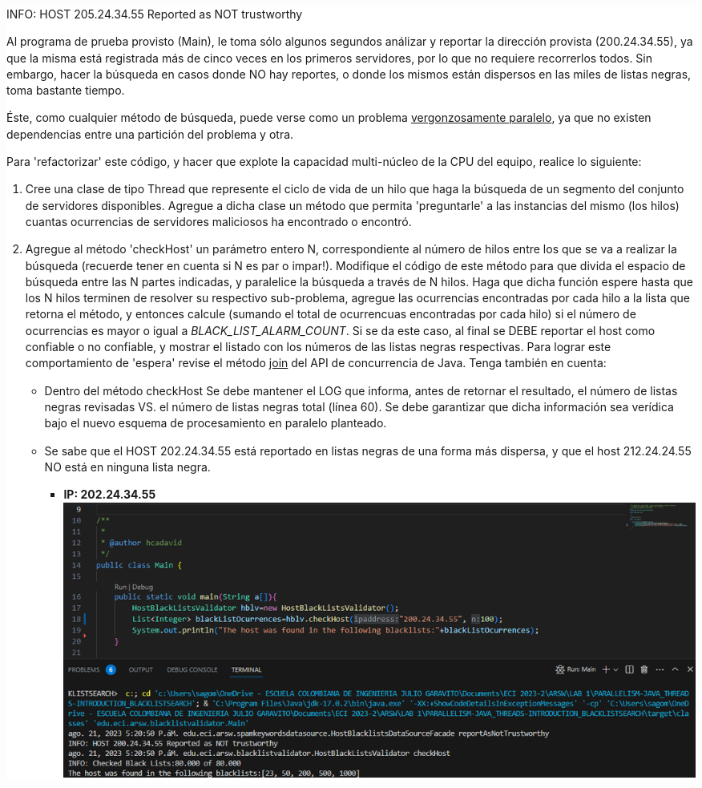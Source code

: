 INFO: HOST 205.24.34.55 Reported as NOT trustworthy


Al programa de prueba provisto (Main), le toma sólo algunos segundos análizar y reportar la dirección provista (200.24.34.55), ya que la misma está registrada más de cinco veces en los primeros servidores, por lo que no requiere recorrerlos todos. Sin embargo, hacer la búsqueda en casos donde NO hay reportes, o donde los mismos están dispersos en las miles de listas negras, toma bastante tiempo.

Éste, como cualquier método de búsqueda, puede verse como un problema [vergonzosamente paralelo](https://en.wikipedia.org/wiki/Embarrassingly_parallel), ya que no existen dependencias entre una partición del problema y otra.

Para 'refactorizar' este código, y hacer que explote la capacidad multi-núcleo de la CPU del equipo, realice lo siguiente:

1. Cree una clase de tipo Thread que represente el ciclo de vida de un hilo que haga la búsqueda de un segmento del conjunto de servidores disponibles. Agregue a dicha clase un método que permita 'preguntarle' a las instancias del mismo (los hilos) cuantas ocurrencias de servidores maliciosos ha encontrado o encontró.

2. Agregue al método 'checkHost' un parámetro entero N, correspondiente al número de hilos entre los que se va a realizar la búsqueda (recuerde tener en cuenta si N es par o impar!). Modifique el código de este método para que divida el espacio de búsqueda entre las N partes indicadas, y paralelice la búsqueda a través de N hilos. Haga que dicha función espere hasta que los N hilos terminen de resolver su respectivo sub-problema, agregue las ocurrencias encontradas por cada hilo a la lista que retorna el método, y entonces calcule (sumando el total de ocurrencuas encontradas por cada hilo) si el número de ocurrencias es mayor o igual a _BLACK_LIST_ALARM_COUNT_. Si se da este caso, al final se DEBE reportar el host como confiable o no confiable, y mostrar el listado con los números de las listas negras respectivas. Para lograr este comportamiento de 'espera' revise el método [join](https://docs.oracle.com/javase/tutorial/essential/concurrency/join.html) del API de concurrencia de Java. Tenga también en cuenta:

	* Dentro del método checkHost Se debe mantener el LOG que informa, antes de retornar el resultado, el número de listas negras revisadas VS. el número de listas negras total (línea 60). Se debe garantizar que dicha información sea verídica bajo el nuevo esquema de procesamiento en paralelo planteado.

	* Se sabe que el HOST 202.24.34.55 está reportado en listas negras de una forma más dispersa, y que el host 212.24.24.55 NO está en ninguna lista negra.

		* __IP: 202.24.34.55__<br>
		![](img/IPnoconfiable.png)
